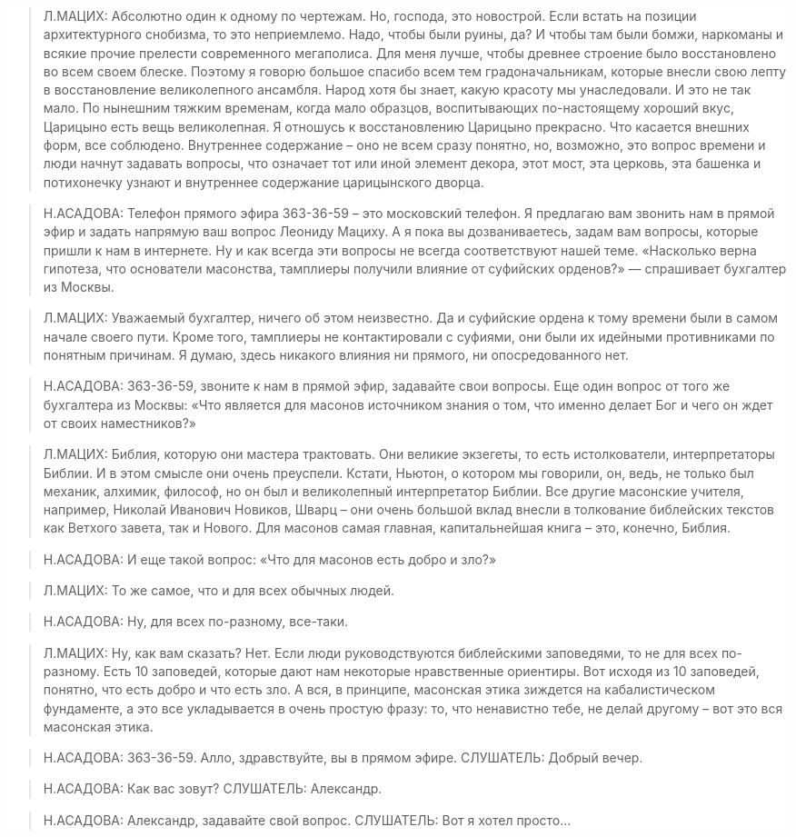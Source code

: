 >Л.МАЦИХ: Абсолютно один к одному по чертежам. Но, господа, это новострой. Если встать на позиции архитектурного снобизма, то это неприемлемо. Надо, чтобы были руины, да? И чтобы там были бомжи, наркоманы и всякие прочие прелести современного мегаполиса. Для меня лучше, чтобы древнее строение было восстановлено во всем своем блеске. Поэтому я говорю большое спасибо всем тем градоначальникам, которые внесли свою лепту в восстановление великолепного ансамбля. Народ хотя бы знает, какую красоту мы унаследовали. И это не так мало. По нынешним тяжким временам, когда мало образцов, воспитывающих по-настоящему хороший вкус, Царицыно есть вещь великолепная. Я отношусь к восстановлению Царицыно прекрасно. 
Что касается внешних форм, все соблюдено. Внутреннее содержание – оно не всем сразу понятно, но, возможно, это вопрос времени и люди начнут задавать вопросы, что означает тот или иной элемент декора, этот мост, эта церковь, эта башенка и потихонечку узнают и внутреннее содержание царицынского дворца. 

>Н.АСАДОВА: Телефон прямого эфира 363-36-59 – это московский телефон. Я предлагаю вам звонить нам в прямой эфир и задать напрямую ваш вопрос Леониду Мациху. А я пока вы дозваниваетесь, задам вам вопросы, которые пришли к нам в интернете. Ну и как всегда эти вопросы не всегда соответствуют нашей теме. «Насколько верна гипотеза, что основатели масонства, тамплиеры получили влияние от суфийских орденов?» — спрашивает бухгалтер из Москвы. 

>Л.МАЦИХ: Уважаемый бухгалтер, ничего об этом неизвестно. Да и суфийские ордена к тому времени были в самом начале своего пути. Кроме того, тамплиеры не контактировали с суфиями, они были их идейными противниками по понятным причинам. Я думаю, здесь никакого влияния ни прямого, ни опосредованного нет. 

>Н.АСАДОВА: 363-36-59, звоните к нам в прямой эфир, задавайте свои вопросы. Еще один вопрос от того же бухгалтера из Москвы: «Что является для масонов источником знания о том, что именно делает Бог и чего он ждет от своих наместников?» 

>Л.МАЦИХ: Библия, которую они мастера трактовать. Они великие экзегеты, то есть истолкователи, интерпретаторы Библии. И в этом смысле они очень преуспели. Кстати, Ньютон, о котором мы говорили, он, ведь, не только был механик, алхимик, философ, но он был и великолепный интерпретатор Библии. Все другие масонские учителя, например, Николай Иванович Новиков, Шварц – они очень большой вклад внесли в толкование библейских текстов как Ветхого завета, так и Нового. Для масонов самая главная, капитальнейшая книга – это, конечно, Библия. 

>Н.АСАДОВА: И еще такой вопрос: «Что для масонов есть добро и зло?» 

>Л.МАЦИХ: То же самое, что и для всех обычных людей. 

>Н.АСАДОВА: Ну, для всех по-разному, все-таки. 

>Л.МАЦИХ: Ну, как вам сказать? Нет. Если люди руководствуются библейскими заповедями, то не для всех по-разному. Есть 10 заповедей, которые дают нам некоторые нравственные ориентиры. Вот исходя из 10 заповедей, понятно, что есть добро и что есть зло. А вся, в принципе, масонская этика зиждется на кабалистическом фундаменте, а это все укладывается в очень простую фразу: то, что ненавистно тебе, не делай другому – вот это вся масонская этика. 

>Н.АСАДОВА: 363-36-59. Алло, здравствуйте, вы в прямом эфире. 
СЛУШАТЕЛЬ: Добрый вечер. 

>Н.АСАДОВА: Как вас зовут? 
СЛУШАТЕЛЬ: Александр. 

>Н.АСАДОВА: Александр, задавайте свой вопрос. 
СЛУШАТЕЛЬ: Вот я хотел просто… 
